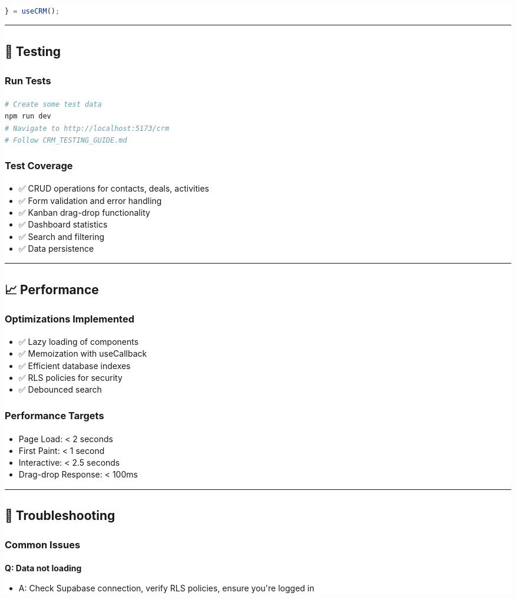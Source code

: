 ```javascript
} = useCRM();
```

---

## 🧪 Testing

### Run Tests
```bash
# Create some test data
npm run dev
# Navigate to http://localhost:5173/crm
# Follow CRM_TESTING_GUIDE.md
```

### Test Coverage
- ✅ CRUD operations for contacts, deals, activities
- ✅ Form validation and error handling
- ✅ Kanban drag-drop functionality
- ✅ Dashboard statistics
- ✅ Search and filtering
- ✅ Data persistence

---

## 📈 Performance

### Optimizations Implemented
- ✅ Lazy loading of components
- ✅ Memoization with useCallback
- ✅ Efficient database indexes
- ✅ RLS policies for security
- ✅ Debounced search

### Performance Targets
- Page Load: < 2 seconds
- First Paint: < 1 second
- Interactive: < 2.5 seconds
- Drag-drop Response: < 100ms

---

## 🐛 Troubleshooting

### Common Issues

**Q: Data not loading**
- A: Check Supabase connection, verify RLS policies, ensure you're logged in
